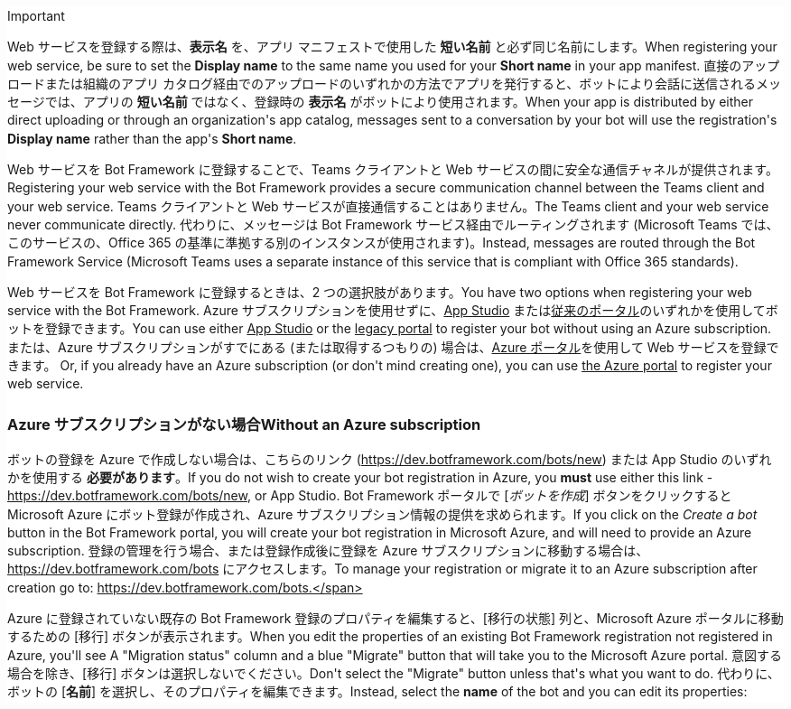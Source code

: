 > [!IMPORTANT]
> <span data-ttu-id="d75ff-129">Web サービスを登録する際は、**表示名** を、アプリ マニフェストで使用した **短い名前** と必ず同じ名前にします。</span><span class="sxs-lookup"><span data-stu-id="d75ff-129">When registering your web service, be sure to set the **Display name** to the same name you used for your **Short name** in your app manifest.</span></span> <span data-ttu-id="d75ff-130">直接のアップロードまたは組織のアプリ カタログ経由でのアップロードのいずれかの方法でアプリを発行すると、ボットにより会話に送信されるメッセージでは、アプリの **短い名前** ではなく、登録時の **表示名** がボットにより使用されます。</span><span class="sxs-lookup"><span data-stu-id="d75ff-130">When your app is distributed by either direct uploading or through an organization's app catalog, messages sent to a conversation by your bot will use the registration's **Display name** rather than the app's **Short name**.</span></span>

<span data-ttu-id="d75ff-131">Web サービスを Bot Framework に登録することで、Teams クライアントと Web サービスの間に安全な通信チャネルが提供されます。</span><span class="sxs-lookup"><span data-stu-id="d75ff-131">Registering your web service with the Bot Framework provides a secure communication channel between the Teams client and your web service.</span></span> <span data-ttu-id="d75ff-132">Teams クライアントと Web サービスが直接通信することはありません。</span><span class="sxs-lookup"><span data-stu-id="d75ff-132">The Teams client and your web service never communicate directly.</span></span> <span data-ttu-id="d75ff-133">代わりに、メッセージは Bot Framework サービス経由でルーティングされます (Microsoft Teams では、このサービスの、Office 365 の基準に準拠する別のインスタンスが使用されます)。</span><span class="sxs-lookup"><span data-stu-id="d75ff-133">Instead, messages are routed through the Bot Framework Service (Microsoft Teams uses a separate instance of this service that is compliant with Office 365 standards).</span></span>

<span data-ttu-id="d75ff-134">Web サービスを Bot Framework に登録するときは、2 つの選択肢があります。</span><span class="sxs-lookup"><span data-stu-id="d75ff-134">You have two options when registering your web service with the Bot Framework.</span></span> <span data-ttu-id="d75ff-135">Azure サブスクリプションを使用せずに、[App Studio](#using-app-studio) または[従来のポータル](#in-the-legacy-portal)のいずれかを使用してボットを登録できます。</span><span class="sxs-lookup"><span data-stu-id="d75ff-135">You can use either [App Studio](#using-app-studio) or the [legacy portal](#in-the-legacy-portal) to register your bot without using an Azure subscription.</span></span> <span data-ttu-id="d75ff-136">または、Azure サブスクリプションがすでにある (または取得するつもりの) 場合は、[Azure ポータル](#with-an-azure-subscription)を使用して Web サービスを登録できます。 </span><span class="sxs-lookup"><span data-stu-id="d75ff-136">Or, if you already have an Azure subscription (or don't mind creating one), you can use [the Azure portal](#with-an-azure-subscription) to register your web service.</span></span>

### <a name="without-an-azure-subscription"></a><span data-ttu-id="d75ff-137">Azure サブスクリプションがない場合</span><span class="sxs-lookup"><span data-stu-id="d75ff-137">Without an Azure subscription</span></span>

<span data-ttu-id="d75ff-138">ボットの登録を Azure で作成しない場合は、こちらのリンク (https://dev.botframework.com/bots/new) または App Studio のいずれかを使用する **必要があります**。</span><span class="sxs-lookup"><span data-stu-id="d75ff-138">If you do not wish to create your bot registration in Azure, you **must** use either this link - https://dev.botframework.com/bots/new, or App Studio.</span></span> <span data-ttu-id="d75ff-139">Bot Framework ポータルで [*ボットを作成*] ボタンをクリックすると Microsoft Azure にボット登録が作成され、Azure サブスクリプション情報の提供を求められます。</span><span class="sxs-lookup"><span data-stu-id="d75ff-139">If you click on the *Create a bot* button in the Bot Framework portal, you will create your bot registration in Microsoft Azure, and will need to provide an Azure subscription.</span></span> <span data-ttu-id="d75ff-140">登録の管理を行う場合、または登録作成後に登録を Azure サブスクリプションに移動する場合は、https://dev.botframework.com/bots にアクセスします。</span><span class="sxs-lookup"><span data-stu-id="d75ff-140">To manage your registration or migrate it to an Azure subscription after creation go to: https://dev.botframework.com/bots.</span></span>

<span data-ttu-id="d75ff-141">Azure に登録されていない既存の Bot Framework 登録のプロパティを編集すると、[移行の状態] 列と、Microsoft Azure ポータルに移動するための [移行] ボタンが表示されます。</span><span class="sxs-lookup"><span data-stu-id="d75ff-141">When you edit the properties of an existing Bot Framework registration not registered in Azure, you'll see A "Migration status" column and a blue "Migrate" button that will take you to the Microsoft Azure portal.</span></span> <span data-ttu-id="d75ff-142">意図する場合を除き、[移行] ボタンは選択しないでください。</span><span class="sxs-lookup"><span data-stu-id="d75ff-142">Don't select the "Migrate" button unless that's what you want to do.</span></span> <span data-ttu-id="d75ff-143">代わりに、ボットの [**名前**] を選択し、そのプロパティを編集できます。</span><span class="sxs-lookup"><span data-stu-id="d75ff-143">Instead, select the **name** of the bot and you can edit its properties:</span></span>
